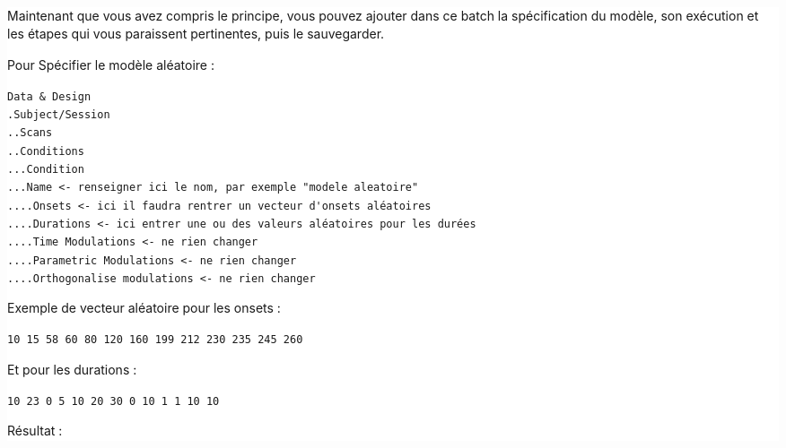 
































Maintenant que vous avez compris le principe, vous pouvez ajouter dans ce batch la spécification du modèle, son exécution et les étapes qui vous paraissent pertinentes, puis le sauvegarder.

Pour Spécifier le modèle aléatoire :

```
Data & Design 
.Subject/Session
..Scans
..Conditions
...Condition
...Name <- renseigner ici le nom, par exemple "modele aleatoire"
....Onsets <- ici il faudra rentrer un vecteur d'onsets aléatoires
....Durations <- ici entrer une ou des valeurs aléatoires pour les durées
....Time Modulations <- ne rien changer
....Parametric Modulations <- ne rien changer
....Orthogonalise modulations <- ne rien changer
```
Exemple de vecteur aléatoire pour les onsets :

`10 15 58 60 80 120 160 199 212 230 235 245 260`

Et pour les durations :

`10 23 0 5 10 20 30 0 10 1 1 10 10`

Résultat :
